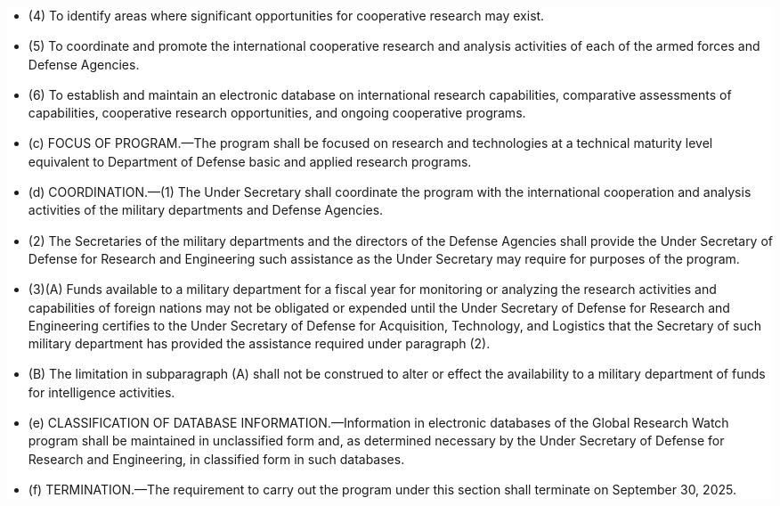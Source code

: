   * (4) To identify areas where significant opportunities for cooperative research may exist.

  * (5) To coordinate and promote the international cooperative research and analysis activities of each of the armed forces and Defense Agencies.

  * (6) To establish and maintain an electronic database on international research capabilities, comparative assessments of capabilities, cooperative research opportunities, and ongoing cooperative programs.


* (c) FOCUS OF PROGRAM.—The program shall be focused on research and technologies at a technical maturity level equivalent to Department of Defense basic and applied research programs.

* (d) COORDINATION.—(1) The Under Secretary shall coordinate the program with the international cooperation and analysis activities of the military departments and Defense Agencies.

* (2) The Secretaries of the military departments and the directors of the Defense Agencies shall provide the Under Secretary of Defense for Research and Engineering such assistance as the Under Secretary may require for purposes of the program.

* (3)(A) Funds available to a military department for a fiscal year for monitoring or analyzing the research activities and capabilities of foreign nations may not be obligated or expended until the Under Secretary of Defense for Research and Engineering certifies to the Under Secretary of Defense for Acquisition, Technology, and Logistics that the Secretary of such military department has provided the assistance required under paragraph (2).

* (B) The limitation in subparagraph (A) shall not be construed to alter or effect the availability to a military department of funds for intelligence activities.

* (e) CLASSIFICATION OF DATABASE INFORMATION.—Information in electronic databases of the Global Research Watch program shall be maintained in unclassified form and, as determined necessary by the Under Secretary of Defense for Research and Engineering, in classified form in such databases.

* (f) TERMINATION.—The requirement to carry out the program under this section shall terminate on September 30, 2025.